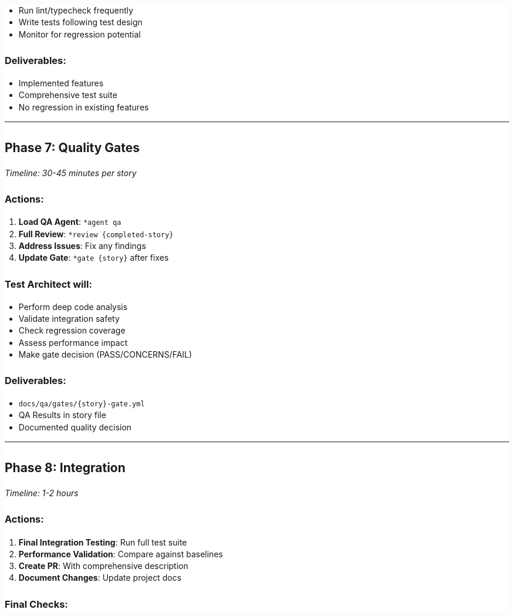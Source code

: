 - Run lint/typecheck frequently
- Write tests following test design
- Monitor for regression potential

### Deliverables:

- Implemented features
- Comprehensive test suite
- No regression in existing features

---

## Phase 7: Quality Gates

_Timeline: 30-45 minutes per story_

### Actions:

1. **Load QA Agent**: `*agent qa`
2. **Full Review**: `*review {completed-story}`
3. **Address Issues**: Fix any findings
4. **Update Gate**: `*gate {story}` after fixes

### Test Architect will:

- Perform deep code analysis
- Validate integration safety
- Check regression coverage
- Assess performance impact
- Make gate decision (PASS/CONCERNS/FAIL)

### Deliverables:

- `docs/qa/gates/{story}-gate.yml`
- QA Results in story file
- Documented quality decision

---

## Phase 8: Integration

_Timeline: 1-2 hours_

### Actions:

1. **Final Integration Testing**: Run full test suite
2. **Performance Validation**: Compare against baselines
3. **Create PR**: With comprehensive description
4. **Document Changes**: Update project docs

### Final Checks:
